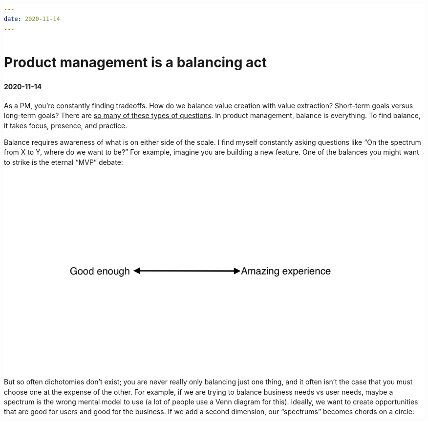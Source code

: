 ```yaml
---
date: 2020-11-14
---
```


# Product management is a balancing act


#### 2020-11-14

As a PM, you’re constantly finding tradeoffs. How do we balance value creation with value extraction? Short-term goals versus long-term goals? There are [so many of these types of questions](https://productcoalition.com/paradoxes-of-product-management-47485df421ac). In product management, balance is everything. To find balance, it takes focus, presence, and practice.

Balance requires awareness of what is on either side of the scale. I find myself constantly asking questions like “On the spectrum from X to Y, where do we want to be?” For example, imagine you are building a new feature. One of the balances you might want to strike is the eternal “MVP” debate:






![1-dimensional balance: spectrum](../../images/ideas/1d_spectrum.png)


But so often dichotomies don’t exist; you are never really only balancing just one thing, and it often isn’t the case that you must choose one at the expense of the other. For example, if we are trying to balance business needs vs user needs, maybe a spectrum is the wrong mental model to use (a lot of people use a Venn diagram for this). Ideally, we want to create opportunities that are good for users and good for the business. If we add a second dimension, our “spectrums” becomes chords on a circle:
